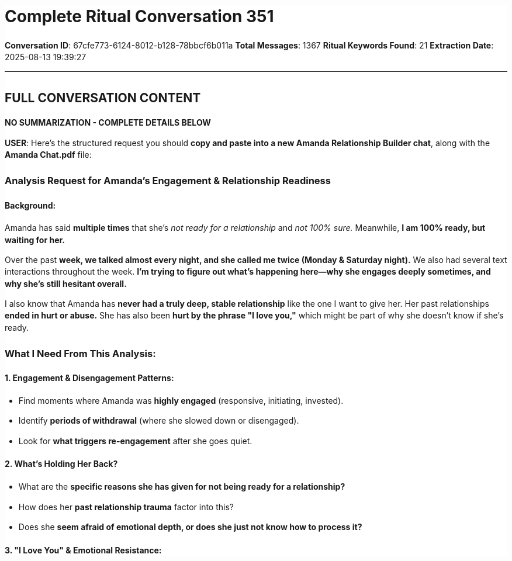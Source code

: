 # Complete Ritual Conversation 351

**Conversation ID**: 67cfe773-6124-8012-b128-78bbcf6b011a
**Total Messages**: 1367
**Ritual Keywords Found**: 21
**Extraction Date**: 2025-08-13 19:39:27

---

## FULL CONVERSATION CONTENT

**NO SUMMARIZATION - COMPLETE DETAILS BELOW**

**USER**: Here’s the structured request you should **copy and paste into a new Amanda Relationship Builder chat**, along with the **Amanda Chat.pdf** file:
  
### **Analysis Request for Amanda’s Engagement & Relationship Readiness**
 
#### **Background:**
 
Amanda has said **multiple times** that she’s *not ready for a relationship* and *not 100% sure.* Meanwhile, **I am 100% ready, but waiting for her.**
 
Over the past **week, we talked almost every night, and she called me twice (Monday & Saturday night).** We also had several text interactions throughout the week. **I’m trying to figure out what’s happening here—why she engages deeply sometimes, and why she’s still hesitant overall.**
 
I also know that Amanda has **never had a truly deep, stable relationship** like the one I want to give her. Her past relationships **ended in hurt or abuse.** She has also been **hurt by the phrase "I love you,"** which might be part of why she doesn’t know if she’s ready.
  
### **What I Need From This Analysis:**
 
#### **1. Engagement & Disengagement Patterns:**
 
 
- Find moments where Amanda was **highly engaged** (responsive, initiating, invested).
 
- Identify **periods of withdrawal** (where she slowed down or disengaged).
 
- Look for **what triggers re-engagement** after she goes quiet.
 

 
#### **2. What’s Holding Her Back?**
 
 
- What are the **specific reasons she has given for not being ready for a relationship?**
 
- How does her **past relationship trauma** factor into this?
 
- Does she **seem afraid of emotional depth, or does she just not know how to process it?**
 

 
#### **3. "I Love You" & Emotional Resistance:**
 